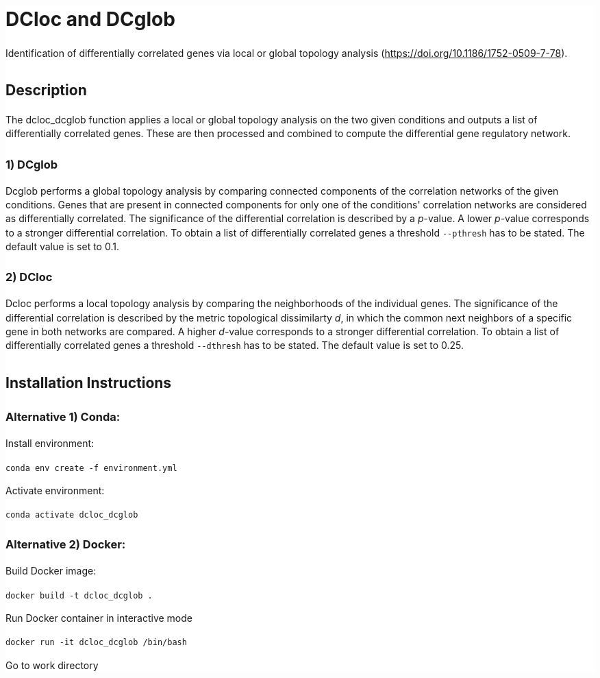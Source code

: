 # DCloc and DCglob

Identification of differentially correlated genes via local or global topology analysis (https://doi.org/10.1186/1752-0509-7-78). 


## Description

The dcloc_dcglob function applies a local or global topology analysis on the two given conditions and outputs a list of differentially correlated genes. These are then processed and combined to compute the differential gene regulatory network.

### 1) DCglob
Dcglob performs a global topology analysis by comparing connected components of the correlation networks of the given conditions. Genes that are present in connected components for only one of the conditions' correlation networks are considered as differentially correlated. The significance of the differential correlation is described by a $p$-value. A lower $p$-value corresponds to a stronger differential correlation. To obtain a list of differentially correlated genes a threshold `--pthresh` has to be stated. The default value is set to $0.1$. 

### 2) DCloc

Dcloc performs a local topology analysis by comparing the neighborhoods of the individual genes. The significance of the differential correlation is described by the metric topological dissimilarty $d$, in which the common next neighbors of a specific gene in both networks are compared. A higher $d$-value corresponds to a stronger differential correlation. To obtain a list of differentially correlated genes a threshold `--dthresh` has to be stated. The default value is set to $0.25$. 

## Installation Instructions
### Alternative 1) Conda:
Install environment: 
```
conda env create -f environment.yml
```
Activate environment:
```
conda activate dcloc_dcglob
```
### Alternative 2) Docker:
Build Docker image:
```
docker build -t dcloc_dcglob .

```
Run Docker container in interactive mode
```
docker run -it dcloc_dcglob /bin/bash

```
Go to work directory 
